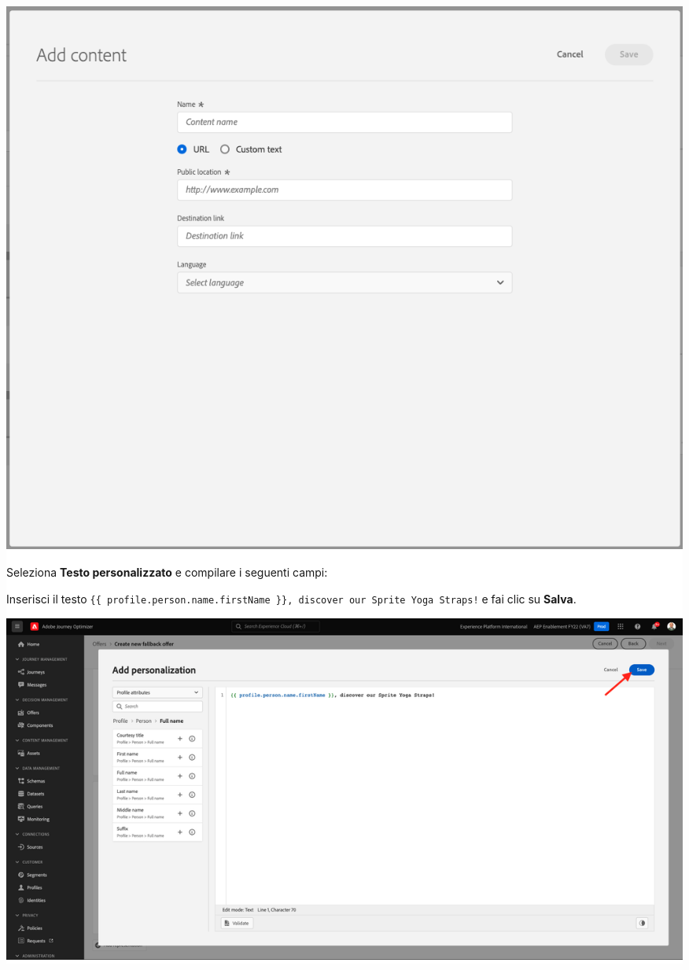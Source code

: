 ![Regola decisionale](./images/addcontent2text.png)

Seleziona **Testo personalizzato** e compilare i seguenti campi:

Inserisci il testo `{{ profile.person.name.firstName }}, discover our Sprite Yoga Straps!` e fai clic su **Salva**.

![Regola decisionale](./images/faddcontent3text.png)